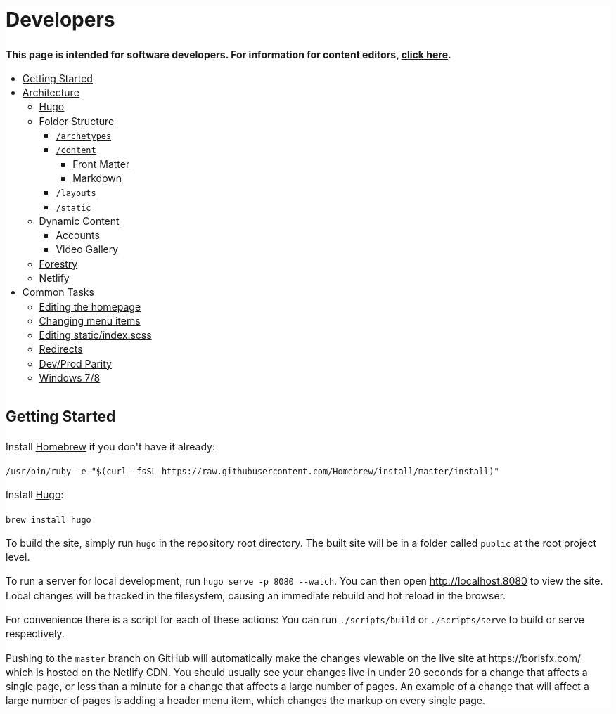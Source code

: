 # Developers

**This page is intended for software developers. For information for content editors, [click here](../editors).**

* [Getting Started](#getting-started)
* [Architecture](#architecture)
  * [Hugo](#hugo)
  * [Folder Structure](#folder-structure)
    * [`/archetypes`](#archetypes)
    * [`/content`](#content)
      * [Front Matter](#front-matter)
      * [Markdown](#markdown)
    * [`/layouts`](#layouts)
    * [`/static`](#layouts)
  * [Dynamic Content](#dynamic-content)
    * [Accounts](#accounts)
    * [Video Gallery](#video-gallery)
  * [Forestry](#forestry)
  * [Netlify](#netlify)
* [Common Tasks](#common-tasks)
  * [Editing the homepage](#editing-the-homepage)
  * [Changing menu items](#changing-menu-items)
  * [Editing static/index.scss](#editing-static-index-scss)
  * [Redirects](#redirects)
  * [Dev/Prod Parity](#devprod-parity)
  * [Windows 7/8](#windows-78)

## Getting Started

Install [Homebrew](https://brew.sh/) if you don't have it already:

```
/usr/bin/ruby -e "$(curl -fsSL https://raw.githubusercontent.com/Homebrew/install/master/install)"
```

Install [Hugo](https://gohugo.io/):

```
brew install hugo
```

To build the site, simply run `hugo` in the repository root directory. The built site will be in a folder called `public` at the root project level.

To run a server for local development, run `hugo serve -p 8080 --watch`. You can then open [http://localhost:8080](http://localhost:8080) to view the site. Local changes will be tracked in the filesystem, causing an immediate rebuild and hot reload in the browser.

For convenience there is a script for each of these actions: You can run `./scripts/build` or `./scripts/serve` to build or serve respectively.

Pushing to the `master` branch on GitHub will automatically make the changes viewable on the live site at https://borisfx.com/ which is hosted on the [Netlify](https://netlify.com/) CDN. You should usually see your changes live in under 20 seconds for a change that affects a single page, or less than a minute for a change that affects a large number of pages. An example of a change that will affect a large number of pages is adding a header menu item, which changes the markup on every single page.
